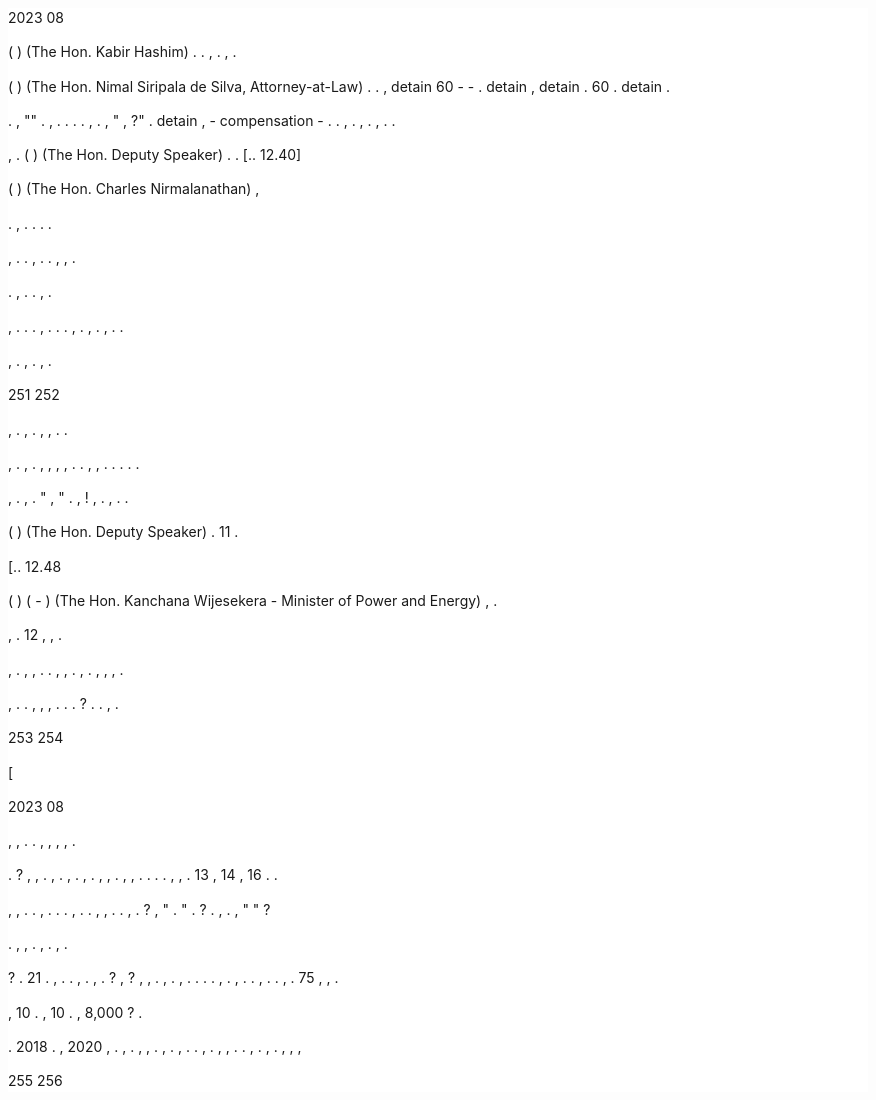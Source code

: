 2023 08

( ) (The Hon. Kabir Hashim) . . , . , .

( ) (The Hon. Nimal Siripala de Silva, Attorney-at-Law) . . , detain 60 - - . detain , detain . 60 . detain .

. , "" . , . . . . , . , " , ?" . detain , - compensation - . . , . , . , . .

, . ( ) (The Hon. Deputy Speaker) . . [.. 12.40]

( ) (The Hon. Charles Nirmalanathan) ,

. , . . . .

, . . , . . , , .

. , . . , .

, . . . , . . . , . , . , . .

, . , . , .

251 252

, . , . , , . .

, . , . , , , , . . , , . . . . .

, . , . " , " . , ! , . , . .

( ) (The Hon. Deputy Speaker) . 11 .

[.. 12.48

( ) ( - ) (The Hon. Kanchana Wijesekera - Minister of Power and Energy) , .

, . 12 , , .

, . , , . . , , . , . , , , .

, . . , , , . . . ? . . , .

253 254

[

2023 08

, , . . , , , , .

. ? , , . , . , . , . , , . , , . . . . , , . 13 , 14 , 16 . .

, , . . , . . . , . . , , . . , . ? , " . " . ? . , . , " " ?

. , , . , . , .

? . 21 . , . . , . , . ? , ? , , . , . , . . . . , . , . . , . . , . 75 , , .

, 10 . , 10 . , 8,000 ? .

. 2018 . , 2020 , . , . , , . , . , . . , . , , . . , . , . , , ,

255 256
